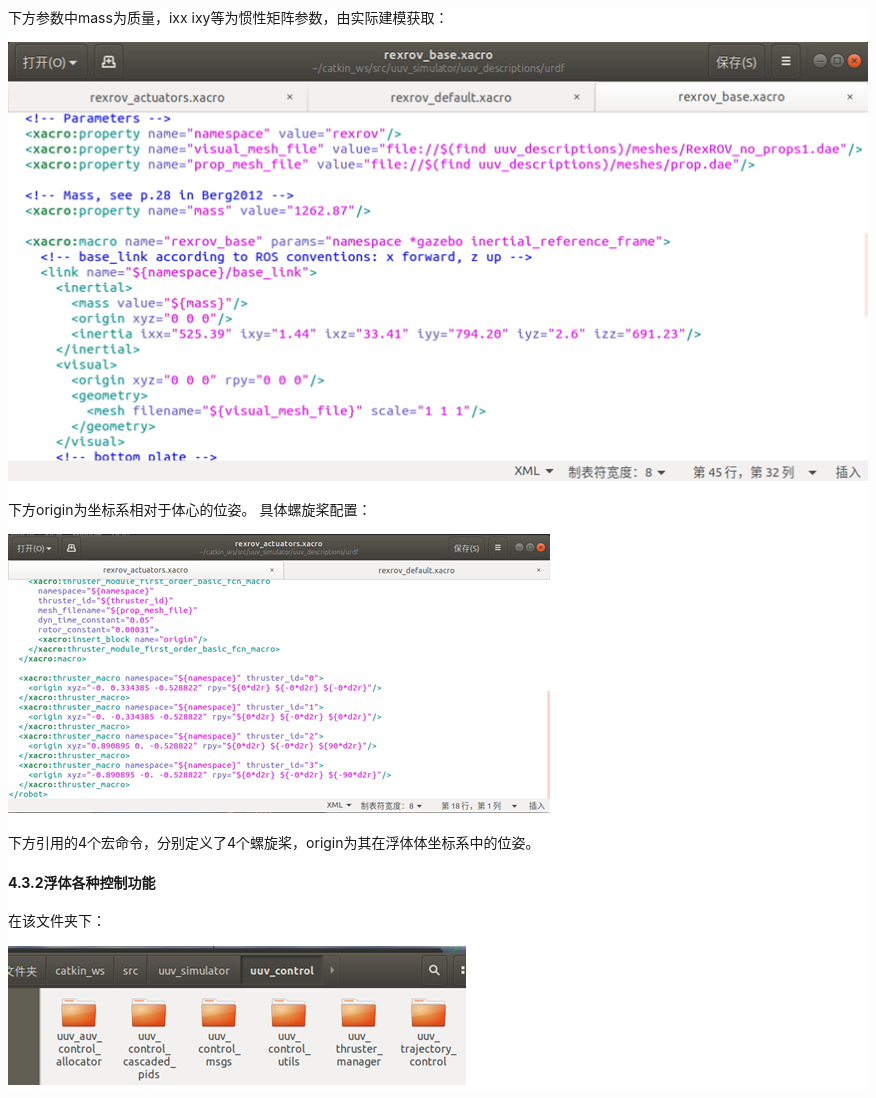 下方参数中mass为质量，ixx ixy等为惯性矩阵参数，由实际建模获取：

![image-20231127184454340](ROS-Gazebo实现无人船海洋环境仿真.assets/image-20231127184454340.png)

下方origin为坐标系相对于体心的位姿。
具体螺旋桨配置：

![image-20231127184503789](ROS-Gazebo实现无人船海洋环境仿真.assets/image-20231127184503789.png)



下方引用的4个宏命令，分别定义了4个螺旋桨，origin为其在浮体体坐标系中的位姿。

#### 4.3.2浮体各种控制功能

在该文件夹下：

![image-20231127184955500](ROS-Gazebo实现无人船海洋环境仿真.assets/image-20231127184955500.png)
